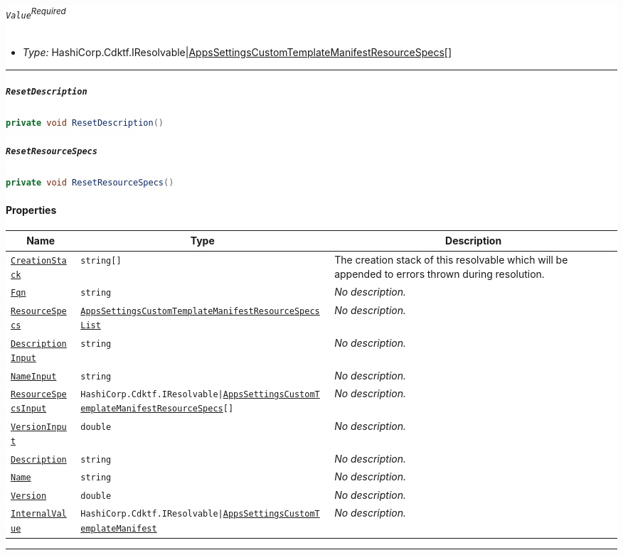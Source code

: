 ###### `Value`<sup>Required</sup> <a name="Value" id="@cdktf/provider-databricks.appsSettingsCustomTemplate.AppsSettingsCustomTemplateManifestOutputReference.putResourceSpecs.parameter.value"></a>

- *Type:* HashiCorp.Cdktf.IResolvable|<a href="#@cdktf/provider-databricks.appsSettingsCustomTemplate.AppsSettingsCustomTemplateManifestResourceSpecs">AppsSettingsCustomTemplateManifestResourceSpecs</a>[]

---

##### `ResetDescription` <a name="ResetDescription" id="@cdktf/provider-databricks.appsSettingsCustomTemplate.AppsSettingsCustomTemplateManifestOutputReference.resetDescription"></a>

```csharp
private void ResetDescription()
```

##### `ResetResourceSpecs` <a name="ResetResourceSpecs" id="@cdktf/provider-databricks.appsSettingsCustomTemplate.AppsSettingsCustomTemplateManifestOutputReference.resetResourceSpecs"></a>

```csharp
private void ResetResourceSpecs()
```


#### Properties <a name="Properties" id="Properties"></a>

| **Name** | **Type** | **Description** |
| --- | --- | --- |
| <code><a href="#@cdktf/provider-databricks.appsSettingsCustomTemplate.AppsSettingsCustomTemplateManifestOutputReference.property.creationStack">CreationStack</a></code> | <code>string[]</code> | The creation stack of this resolvable which will be appended to errors thrown during resolution. |
| <code><a href="#@cdktf/provider-databricks.appsSettingsCustomTemplate.AppsSettingsCustomTemplateManifestOutputReference.property.fqn">Fqn</a></code> | <code>string</code> | *No description.* |
| <code><a href="#@cdktf/provider-databricks.appsSettingsCustomTemplate.AppsSettingsCustomTemplateManifestOutputReference.property.resourceSpecs">ResourceSpecs</a></code> | <code><a href="#@cdktf/provider-databricks.appsSettingsCustomTemplate.AppsSettingsCustomTemplateManifestResourceSpecsList">AppsSettingsCustomTemplateManifestResourceSpecsList</a></code> | *No description.* |
| <code><a href="#@cdktf/provider-databricks.appsSettingsCustomTemplate.AppsSettingsCustomTemplateManifestOutputReference.property.descriptionInput">DescriptionInput</a></code> | <code>string</code> | *No description.* |
| <code><a href="#@cdktf/provider-databricks.appsSettingsCustomTemplate.AppsSettingsCustomTemplateManifestOutputReference.property.nameInput">NameInput</a></code> | <code>string</code> | *No description.* |
| <code><a href="#@cdktf/provider-databricks.appsSettingsCustomTemplate.AppsSettingsCustomTemplateManifestOutputReference.property.resourceSpecsInput">ResourceSpecsInput</a></code> | <code>HashiCorp.Cdktf.IResolvable\|<a href="#@cdktf/provider-databricks.appsSettingsCustomTemplate.AppsSettingsCustomTemplateManifestResourceSpecs">AppsSettingsCustomTemplateManifestResourceSpecs</a>[]</code> | *No description.* |
| <code><a href="#@cdktf/provider-databricks.appsSettingsCustomTemplate.AppsSettingsCustomTemplateManifestOutputReference.property.versionInput">VersionInput</a></code> | <code>double</code> | *No description.* |
| <code><a href="#@cdktf/provider-databricks.appsSettingsCustomTemplate.AppsSettingsCustomTemplateManifestOutputReference.property.description">Description</a></code> | <code>string</code> | *No description.* |
| <code><a href="#@cdktf/provider-databricks.appsSettingsCustomTemplate.AppsSettingsCustomTemplateManifestOutputReference.property.name">Name</a></code> | <code>string</code> | *No description.* |
| <code><a href="#@cdktf/provider-databricks.appsSettingsCustomTemplate.AppsSettingsCustomTemplateManifestOutputReference.property.version">Version</a></code> | <code>double</code> | *No description.* |
| <code><a href="#@cdktf/provider-databricks.appsSettingsCustomTemplate.AppsSettingsCustomTemplateManifestOutputReference.property.internalValue">InternalValue</a></code> | <code>HashiCorp.Cdktf.IResolvable\|<a href="#@cdktf/provider-databricks.appsSettingsCustomTemplate.AppsSettingsCustomTemplateManifest">AppsSettingsCustomTemplateManifest</a></code> | *No description.* |

---
